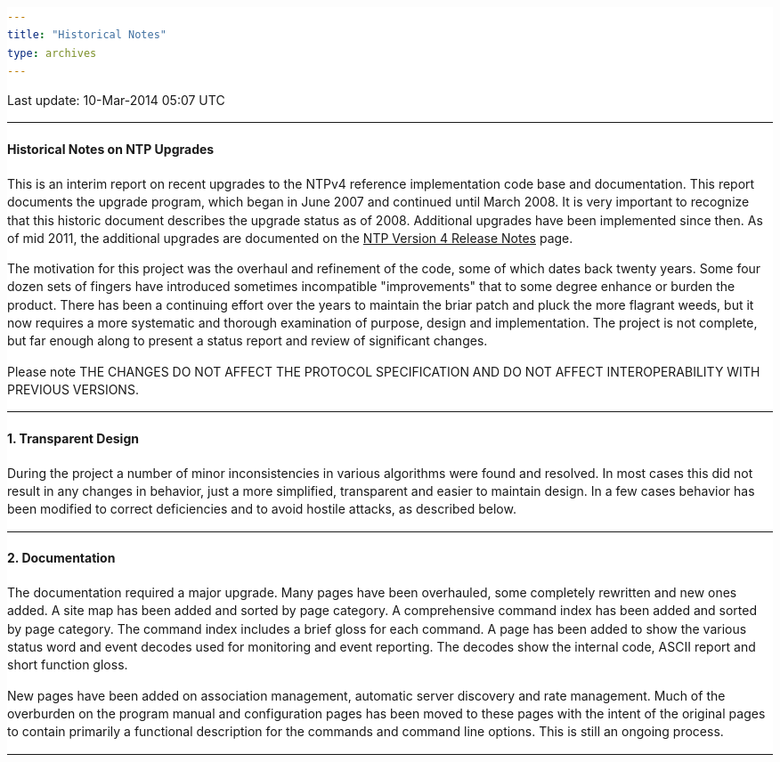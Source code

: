 ```yaml
---
title: "Historical Notes"
type: archives
---
```


Last update: 10-Mar-2014 05:07 UTC

* * *

#### Historical Notes on NTP Upgrades

This is an interim report on recent upgrades to the NTPv4 reference implementation code base and documentation. This report documents the upgrade program, which began in June 2007 and continued until March 2008\. It is very important to recognize that this historic document describes the upgrade status as of 2008\. Additional upgrades have been implemented since then. As of mid 2011, the additional upgrades are documented on the [NTP Version 4 Release Notes](/archives/4.2.8-series/release) page.

The motivation for this project was the overhaul and refinement of the code, some of which dates back twenty years. Some four dozen sets of fingers have introduced sometimes incompatible "improvements" that to some degree enhance or burden the product. There has been a continuing effort over the years to maintain the briar patch and pluck the more flagrant weeds, but it now requires a more systematic and thorough examination of purpose, design and implementation. The project is not complete, but far enough along to present a status report and review of significant changes.

Please note THE CHANGES DO NOT AFFECT THE PROTOCOL SPECIFICATION AND DO NOT AFFECT INTEROPERABILITY WITH PREVIOUS VERSIONS.

* * *

#### 1\. Transparent Design

During the project a number of minor inconsistencies in various algorithms were found and resolved. In most cases this did not result in any changes in behavior, just a more simplified, transparent and easier to maintain design. In a few cases behavior has been modified to correct deficiencies and to avoid hostile attacks, as described below.

* * *

#### 2\. Documentation

The documentation required a major upgrade. Many pages have been overhauled, some completely rewritten and new ones added. A site map has been added and sorted by page category. A comprehensive command index has been added and sorted by page category. The command index includes a brief gloss for each command. A page has been added to show the various status word and event decodes used for monitoring and event reporting. The decodes show the internal code, ASCII report and short function gloss.

New pages have been added on association management, automatic server discovery and rate management. Much of the overburden on the program manual and configuration pages has been moved to these pages with the intent of the original pages to contain primarily a functional description for the commands and command line options. This is still an ongoing process.

* * *
